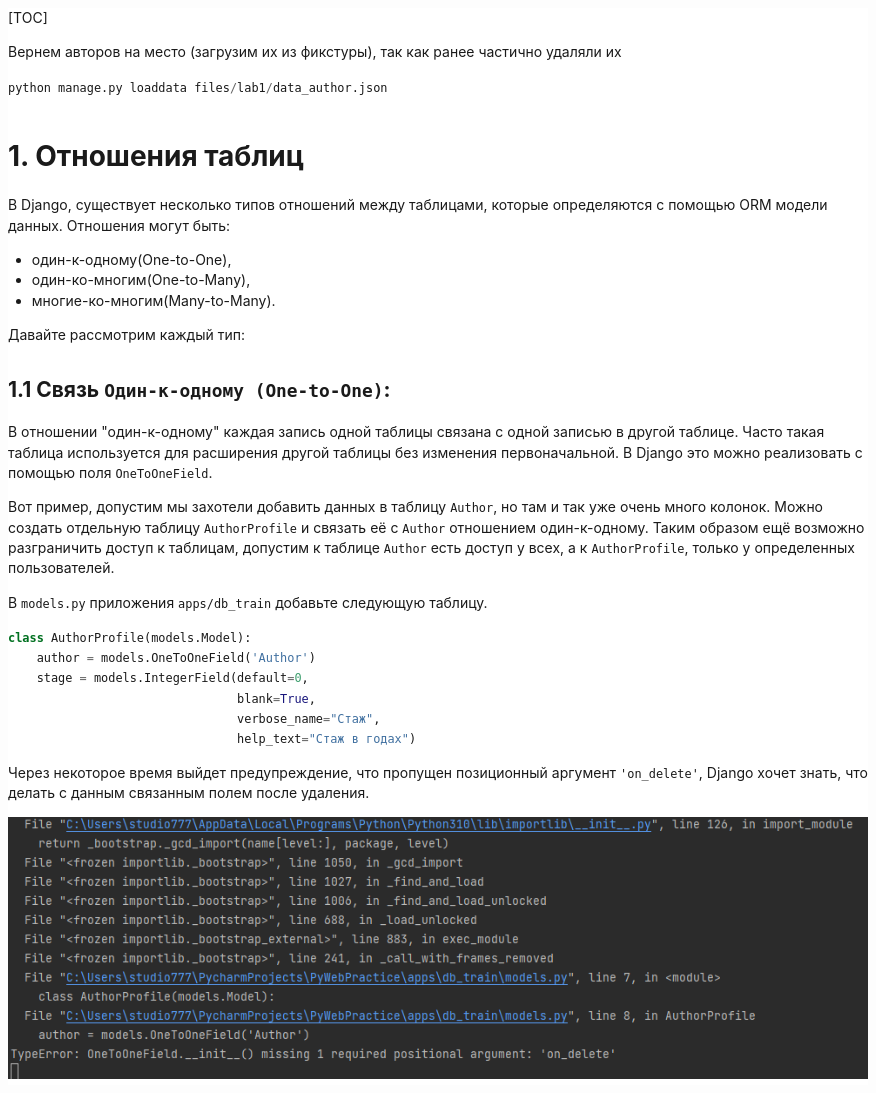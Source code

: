 [TOC]

Вернем авторов на место (загрузим их из фикстуры), так как ранее частично удаляли их

```python
python manage.py loaddata files/lab1/data_author.json
```

# 1. Отношения таблиц

В Django, существует несколько типов отношений между таблицами, которые 
определяются с помощью ORM модели данных. Отношения могут быть:
* один-к-одному(One-to-One), 
* один-ко-многим(One-to-Many),
* многие-ко-многим(Many-to-Many). 
 
Давайте рассмотрим каждый тип:

## 1.1 Связь `Один-к-одному (One-to-One)`:

В отношении "один-к-одному" каждая запись одной таблицы связана с одной записью в другой таблице.
Часто такая таблица используется для расширения другой таблицы без изменения первоначальной. 
В Django это можно реализовать с помощью поля `OneToOneField`.

Вот пример, допустим мы захотели добавить данных в таблицу `Author`, но там и так уже очень много колонок. Можно создать отдельную
таблицу `AuthorProfile` и связать её с `Author` отношением один-к-одному. Таким образом ещё возможно разграничить доступ к таблицам, 
допустим к таблице `Author` есть доступ у всех, а к `AuthorProfile`, только у определенных пользователей.

В `models.py` приложения `apps/db_train` добавьте следующую таблицу.

```python
class AuthorProfile(models.Model):
    author = models.OneToOneField('Author')
    stage = models.IntegerField(default=0, 
                                blank=True,
                                verbose_name="Стаж",
                                help_text="Стаж в годах")
```

Через некоторое время выйдет предупреждение, что пропущен позиционный аргумент `'on_delete'`, Django хочет знать, что делать с данным связанным полем после удаления.

![img_1.png](pic/img_1.png)

